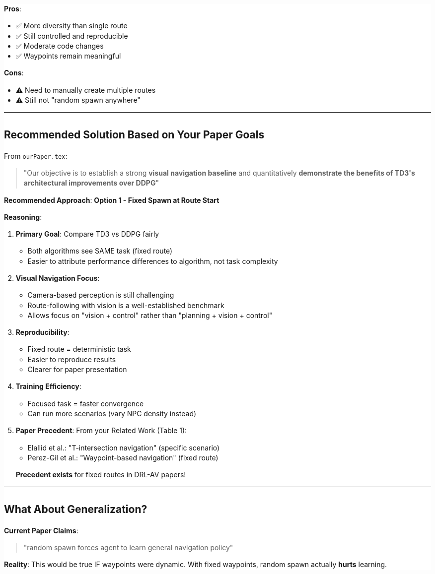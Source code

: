 **Pros**:
- ✅ More diversity than single route
- ✅ Still controlled and reproducible
- ✅ Moderate code changes
- ✅ Waypoints remain meaningful

**Cons**:
- ⚠️ Need to manually create multiple routes
- ⚠️ Still not "random spawn anywhere"

---

## Recommended Solution Based on Your Paper Goals

From `ourPaper.tex`:
> "Our objective is to establish a strong **visual navigation baseline** and quantitatively **demonstrate the benefits of TD3's architectural improvements over DDPG**"

**Recommended Approach**: **Option 1 - Fixed Spawn at Route Start**

**Reasoning**:
1. **Primary Goal**: Compare TD3 vs DDPG fairly
   - Both algorithms see SAME task (fixed route)
   - Easier to attribute performance differences to algorithm, not task complexity

2. **Visual Navigation Focus**: 
   - Camera-based perception is still challenging
   - Route-following with vision is a well-established benchmark
   - Allows focus on "vision + control" rather than "planning + vision + control"

3. **Reproducibility**:
   - Fixed route = deterministic task
   - Easier to reproduce results
   - Clearer for paper presentation

4. **Training Efficiency**:
   - Focused task = faster convergence
   - Can run more scenarios (vary NPC density instead)

5. **Paper Precedent**:
   From your Related Work (Table 1):
   - Elallid et al.: "T-intersection navigation" (specific scenario)
   - Perez-Gil et al.: "Waypoint-based navigation" (fixed route)
   
   **Precedent exists** for fixed routes in DRL-AV papers!

---

## What About Generalization?

**Current Paper Claims**:
> "random spawn forces agent to learn general navigation policy"

**Reality**: This would be true IF waypoints were dynamic. With fixed waypoints, random spawn actually **hurts** learning.
